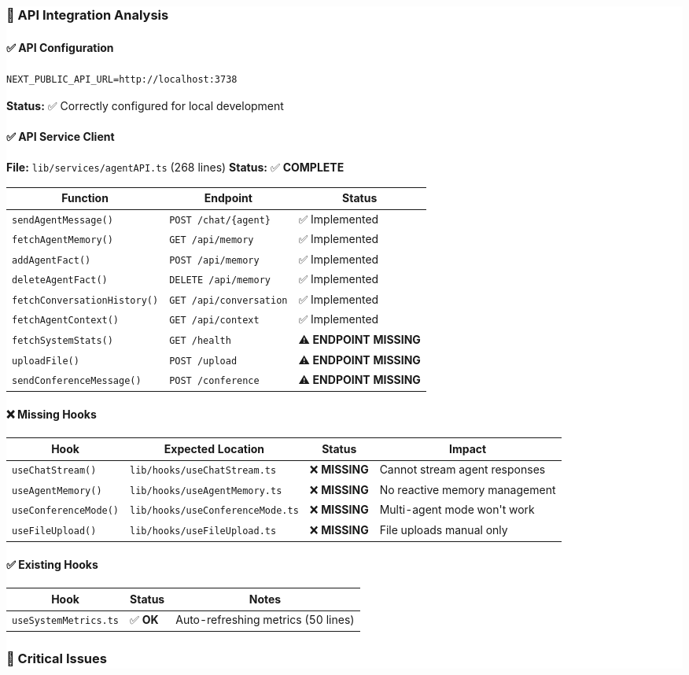 ### 🔌 API Integration Analysis

#### ✅ API Configuration

```env
NEXT_PUBLIC_API_URL=http://localhost:3738
```

**Status:** ✅ Correctly configured for local development

#### ✅ API Service Client

**File:** `lib/services/agentAPI.ts` (268 lines)
**Status:** ✅ **COMPLETE**

| Function                     | Endpoint                | Status                  |
| ---------------------------- | ----------------------- | ----------------------- |
| `sendAgentMessage()`         | `POST /chat/{agent}`    | ✅ Implemented          |
| `fetchAgentMemory()`         | `GET /api/memory`       | ✅ Implemented          |
| `addAgentFact()`             | `POST /api/memory`      | ✅ Implemented          |
| `deleteAgentFact()`          | `DELETE /api/memory`    | ✅ Implemented          |
| `fetchConversationHistory()` | `GET /api/conversation` | ✅ Implemented          |
| `fetchAgentContext()`        | `GET /api/context`      | ✅ Implemented          |
| `fetchSystemStats()`         | `GET /health`           | ⚠️ **ENDPOINT MISSING** |
| `uploadFile()`               | `POST /upload`          | ⚠️ **ENDPOINT MISSING** |
| `sendConferenceMessage()`    | `POST /conference`      | ⚠️ **ENDPOINT MISSING** |

#### ❌ Missing Hooks

| Hook                  | Expected Location                | Status         | Impact                        |
| --------------------- | -------------------------------- | -------------- | ----------------------------- |
| `useChatStream()`     | `lib/hooks/useChatStream.ts`     | ❌ **MISSING** | Cannot stream agent responses |
| `useAgentMemory()`    | `lib/hooks/useAgentMemory.ts`    | ❌ **MISSING** | No reactive memory management |
| `useConferenceMode()` | `lib/hooks/useConferenceMode.ts` | ❌ **MISSING** | Multi-agent mode won't work   |
| `useFileUpload()`     | `lib/hooks/useFileUpload.ts`     | ❌ **MISSING** | File uploads manual only      |

#### ✅ Existing Hooks

| Hook                  | Status    | Notes                              |
| --------------------- | --------- | ---------------------------------- |
| `useSystemMetrics.ts` | ✅ **OK** | Auto-refreshing metrics (50 lines) |

### 🚨 Critical Issues
